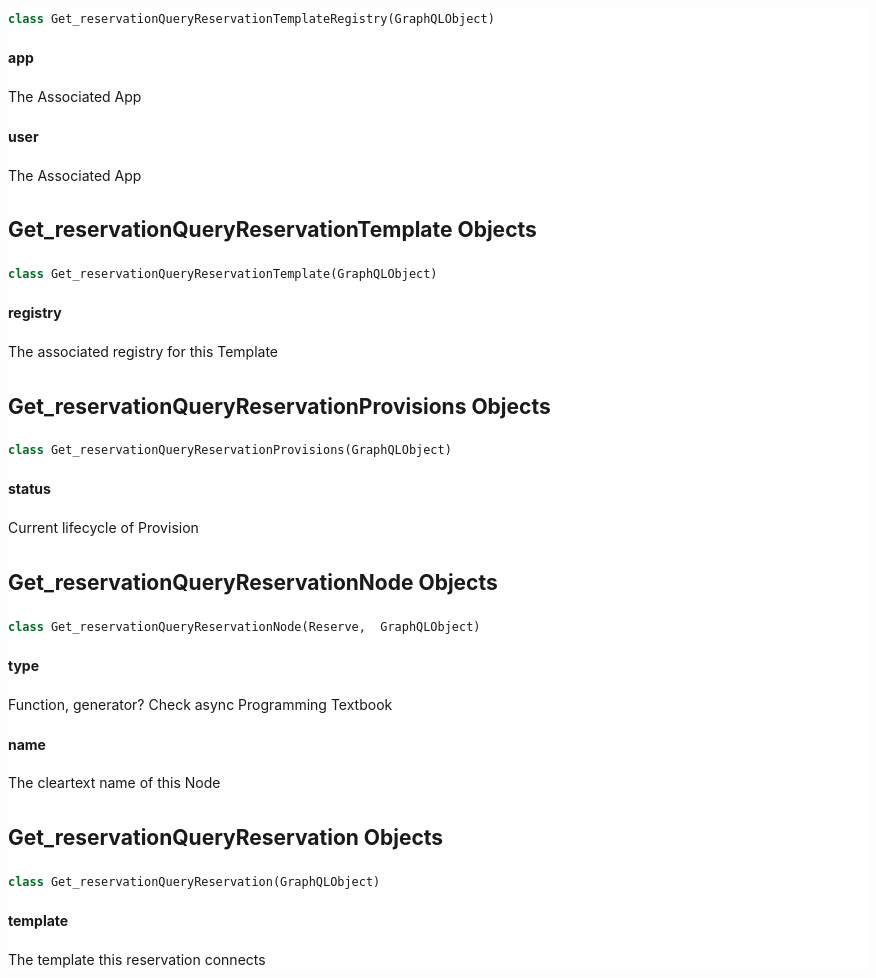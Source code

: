 ```python
class Get_reservationQueryReservationTemplateRegistry(GraphQLObject)
```

#### app

The Associated App

#### user

The Associated App

## Get\_reservationQueryReservationTemplate Objects

```python
class Get_reservationQueryReservationTemplate(GraphQLObject)
```

#### registry

The associated registry for this Template

## Get\_reservationQueryReservationProvisions Objects

```python
class Get_reservationQueryReservationProvisions(GraphQLObject)
```

#### status

Current lifecycle of Provision

## Get\_reservationQueryReservationNode Objects

```python
class Get_reservationQueryReservationNode(Reserve,  GraphQLObject)
```

#### type

Function, generator? Check async Programming Textbook

#### name

The cleartext name of this Node

## Get\_reservationQueryReservation Objects

```python
class Get_reservationQueryReservation(GraphQLObject)
```

#### template

The template this reservation connects
